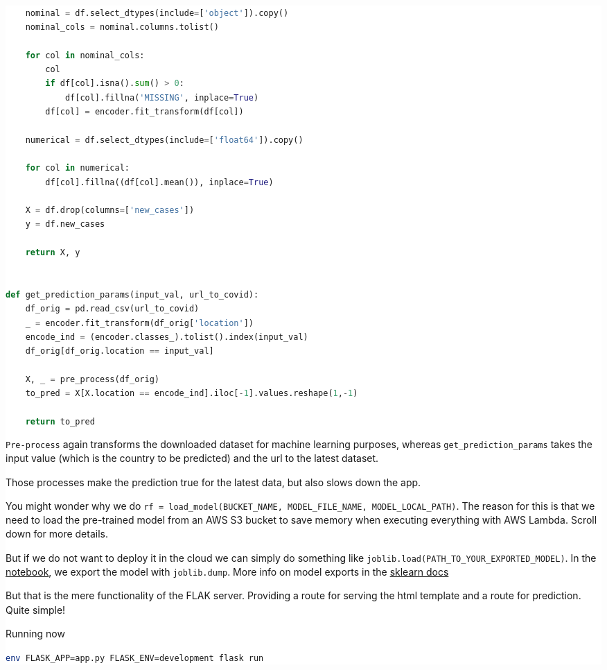 ```py
    nominal = df.select_dtypes(include=['object']).copy()
    nominal_cols = nominal.columns.tolist()

    for col in nominal_cols:
        col
        if df[col].isna().sum() > 0:
            df[col].fillna('MISSING', inplace=True)
        df[col] = encoder.fit_transform(df[col])

    numerical = df.select_dtypes(include=['float64']).copy()

    for col in numerical:
        df[col].fillna((df[col].mean()), inplace=True)

    X = df.drop(columns=['new_cases'])
    y = df.new_cases

    return X, y


def get_prediction_params(input_val, url_to_covid):
    df_orig = pd.read_csv(url_to_covid)
    _ = encoder.fit_transform(df_orig['location'])
    encode_ind = (encoder.classes_).tolist().index(input_val)
    df_orig[df_orig.location == input_val]

    X, _ = pre_process(df_orig)
    to_pred = X[X.location == encode_ind].iloc[-1].values.reshape(1,-1)

    return to_pred
```

`Pre-process` again transforms the downloaded dataset for machine learning purposes, whereas `get_prediction_params` takes the input value (which is the country to be predicted) and the url to the latest dataset.

Those processes make the prediction true for the latest data, but also slows down the app.

You might wonder why we do `rf = load_model(BUCKET_NAME, MODEL_FILE_NAME, MODEL_LOCAL_PATH)`.
The reason for this is that we need to load the pre-trained model from an AWS S3 bucket to save memory when executing everything with AWS Lambda. Scroll down for more details.

But if we do not want to deploy it in the cloud we can simply do something like `joblib.load(PATH_TO_YOUR_EXPORTED_MODEL)`. In the [notebook](https://github.com/Createdd/ml_api_covid/blob/master/development/predict_covid.ipynb), we export the model with `joblib.dump`.
More info on model exports in the [sklearn docs](https://scikit-learn.org/stable/modules/model_persistence.html)

But that is the mere functionality of the FLAK server. Providing a route for serving the html template and a route for prediction. Quite simple!

Running now

```sh
env FLASK_APP=app.py FLASK_ENV=development flask run
```
